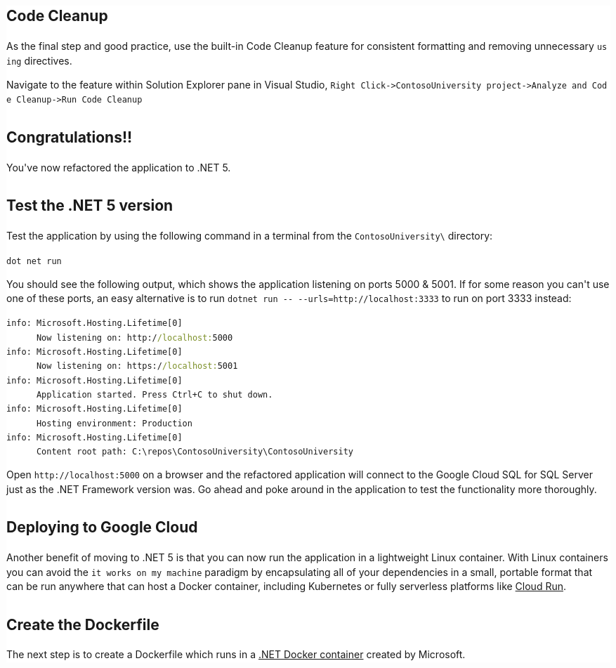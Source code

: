 
## **Code Cleanup** 
As the final step and good practice, use the built-in Code Cleanup feature for consistent formatting and removing unnecessary `using` directives.

Navigate to the feature within Solution Explorer pane in Visual Studio, `Right Click->ContosoUniversity project->Analyze and Code Cleanup->Run Code Cleanup`

## **Congratulations!!**
You've now refactored the application to .NET 5.

## **Test the .NET 5 version**
Test the application by using the following command in a terminal from the `ContosoUniversity\` directory:

```cmd
dot net run
```

You should see the following output, which shows the application listening on ports 5000 & 5001.  If for some reason you can't use one of these ports, an easy alternative is to run `dotnet run -- --urls=http://localhost:3333` to run on port 3333 instead:
```cmd
info: Microsoft.Hosting.Lifetime[0]
      Now listening on: http://localhost:5000
info: Microsoft.Hosting.Lifetime[0]
      Now listening on: https://localhost:5001
info: Microsoft.Hosting.Lifetime[0]
      Application started. Press Ctrl+C to shut down.
info: Microsoft.Hosting.Lifetime[0]
      Hosting environment: Production
info: Microsoft.Hosting.Lifetime[0]
      Content root path: C:\repos\ContosoUniversity\ContosoUniversity
```

Open `http://localhost:5000` on a browser and the refactored application will connect to the Google Cloud SQL for SQL Server just as the .NET Framework version was. Go ahead and poke around in the application to test the functionality more thoroughly.

## **Deploying to Google Cloud**

Another benefit of moving to .NET 5 is that you can now run the application in a lightweight Linux container.  With Linux containers you can avoid the `it works on my machine` paradigm by encapsulating all of your dependencies in a small, portable format that can be run anywhere that can host a Docker container, including Kubernetes or fully serverless platforms like [Cloud Run](https://cloud.google.com/run).

## **Create the Dockerfile**

The next step is to create a Dockerfile which runs in a [.NET Docker container](https://docs.microsoft.com/en-us/dotnet/architecture/microservices/net-core-net-framework-containers/official-net-docker-images) created by Microsoft.

